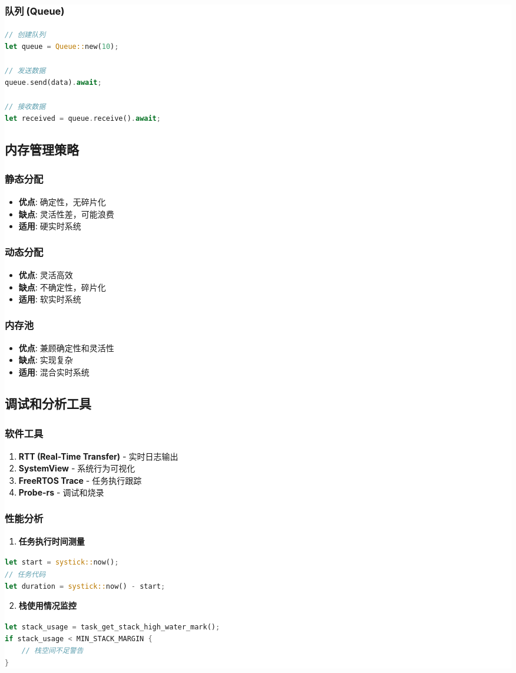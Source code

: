 ### 队列 (Queue)
```rust
// 创建队列
let queue = Queue::new(10);

// 发送数据
queue.send(data).await;

// 接收数据
let received = queue.receive().await;
```

## 内存管理策略

### 静态分配
- **优点**: 确定性，无碎片化
- **缺点**: 灵活性差，可能浪费
- **适用**: 硬实时系统

### 动态分配
- **优点**: 灵活高效
- **缺点**: 不确定性，碎片化
- **适用**: 软实时系统

### 内存池
- **优点**: 兼顾确定性和灵活性
- **缺点**: 实现复杂
- **适用**: 混合实时系统

## 调试和分析工具

### 软件工具
1. **RTT (Real-Time Transfer)** - 实时日志输出
2. **SystemView** - 系统行为可视化
3. **FreeRTOS Trace** - 任务执行跟踪
4. **Probe-rs** - 调试和烧录

### 性能分析
1. **任务执行时间测量**
```rust
let start = systick::now();
// 任务代码
let duration = systick::now() - start;
```

2. **栈使用情况监控**
```rust
let stack_usage = task_get_stack_high_water_mark();
if stack_usage < MIN_STACK_MARGIN {
    // 栈空间不足警告
}
```
